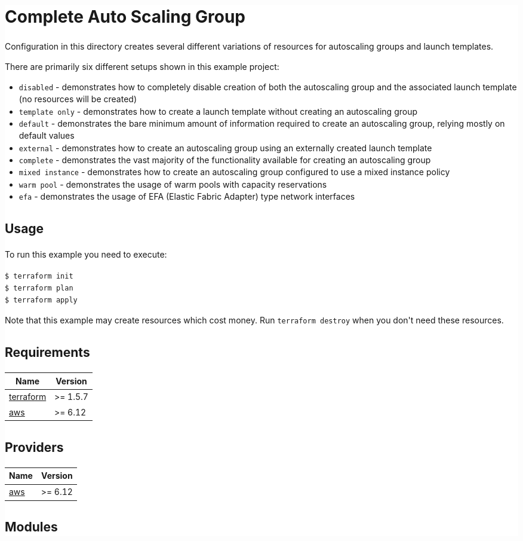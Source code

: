 # Complete Auto Scaling Group

Configuration in this directory creates several different variations of resources for autoscaling groups and launch templates.

There are primarily six different setups shown in this example project:
- `disabled` - demonstrates how to completely disable creation of both the autoscaling group and the associated launch template (no resources will be created)
- `template only` - demonstrates how to create a launch template without creating an autoscaling group
- `default` - demonstrates the bare minimum amount of information required to create an autoscaling group, relying mostly on default values
- `external` - demonstrates how to create an autoscaling group using an externally created launch template
- `complete` - demonstrates the vast majority of the functionality available for creating an autoscaling group
- `mixed instance` - demonstrates how to create an autoscaling group configured to use a mixed instance policy
- `warm pool` - demonstrates the usage of warm pools with capacity reservations
- `efa` - demonstrates the usage of EFA (Elastic Fabric Adapter) type network interfaces

## Usage

To run this example you need to execute:

```bash
$ terraform init
$ terraform plan
$ terraform apply
```

Note that this example may create resources which cost money. Run `terraform destroy` when you don't need these resources.


## Requirements

| Name | Version |
|------|---------|
| <a name="requirement_terraform"></a> [terraform](#requirement\_terraform) | >= 1.5.7 |
| <a name="requirement_aws"></a> [aws](#requirement\_aws) | >= 6.12 |

## Providers

| Name | Version |
|------|---------|
| <a name="provider_aws"></a> [aws](#provider\_aws) | >= 6.12 |

## Modules
